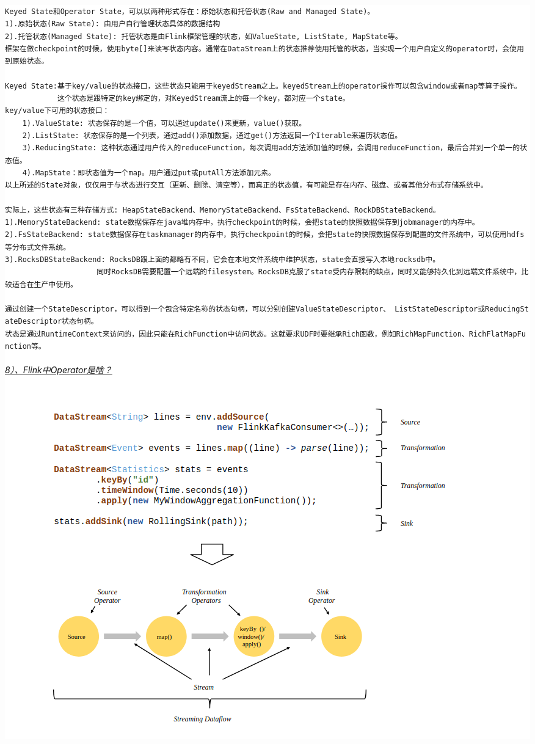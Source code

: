     Keyed State和Operator State，可以以两种形式存在：原始状态和托管状态(Raw and Managed State)。
    1).原始状态(Raw State): 由用户自行管理状态具体的数据结构
    2).托管状态(Managed State): 托管状态是由Flink框架管理的状态，如ValueState, ListState, MapState等。
    框架在做checkpoint的时候，使用byte[]来读写状态内容。通常在DataStream上的状态推荐使用托管的状态，当实现一个用户自定义的operator时，会使用到原始状态。
    
    Keyed State:基于key/value的状态接口，这些状态只能用于keyedStream之上。keyedStream上的operator操作可以包含window或者map等算子操作。
                这个状态是跟特定的key绑定的，对KeyedStream流上的每一个key，都对应一个state。
    key/value下可用的状态接口：
        1).ValueState: 状态保存的是一个值，可以通过update()来更新，value()获取。
        2).ListState: 状态保存的是一个列表，通过add()添加数据，通过get()方法返回一个Iterable来遍历状态值。
        3).ReducingState: 这种状态通过用户传入的reduceFunction，每次调用add方法添加值的时候，会调用reduceFunction，最后合并到一个单一的状态值。
        4).MapState：即状态值为一个map。用户通过put或putAll方法添加元素。
    以上所述的State对象，仅仅用于与状态进行交互（更新、删除、清空等），而真正的状态值，有可能是存在内存、磁盘、或者其他分布式存储系统中。
    
    实际上，这些状态有三种存储方式: HeapStateBackend、MemoryStateBackend、FsStateBackend、RockDBStateBackend。
    1).MemoryStateBackend: state数据保存在java堆内存中，执行checkpoint的时候，会把state的快照数据保存到jobmanager的内存中。
    2).FsStateBackend: state数据保存在taskmanager的内存中，执行checkpoint的时候，会把state的快照数据保存到配置的文件系统中，可以使用hdfs等分布式文件系统。
    3).RocksDBStateBackend: RocksDB跟上面的都略有不同，它会在本地文件系统中维护状态，state会直接写入本地rocksdb中。
                         同时RocksDB需要配置一个远端的filesystem。RocksDB克服了state受内存限制的缺点，同时又能够持久化到远端文件系统中，比较适合在生产中使用。
                
    通过创建一个StateDescriptor，可以得到一个包含特定名称的状态句柄，可以分别创建ValueStateDescriptor、 ListStateDescriptor或ReducingStateDescriptor状态句柄。
    状态是通过RuntimeContext来访问的，因此只能在RichFunction中访问状态。这就要求UDF时要继承Rich函数，例如RichMapFunction、RichFlatMapFunction等。

###### [8）、Flink中Operator是啥？]()
![FlinkOperator](images/flinkOperator.png)   
